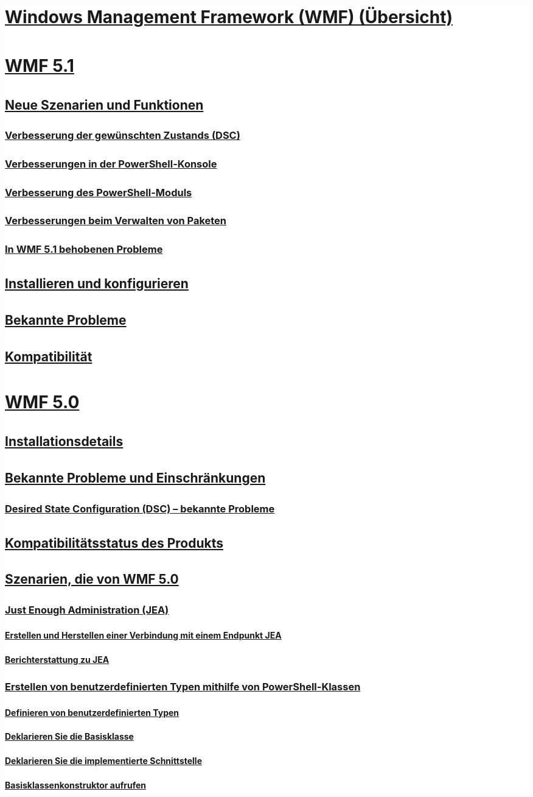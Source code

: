 # [Windows Management Framework (WMF) (Übersicht)](README.md)

# [WMF 5.1](5.1/release-notes.md)
## [Neue Szenarien und Funktionen](5.1/scenarios-features.md)
### [Verbesserung der gewünschten Zustands (DSC)](5.1/DSC-improvements.md)
### [Verbesserungen in der PowerShell-Konsole](5.1/console-improvements.md)
### [Verbesserung des PowerShell-Moduls](5.1/engine-improvements.md)
### [Verbesserungen beim Verwalten von Paketen](5.1/package-management-improvements.md)
### [In WMF 5.1 behobenen Probleme](5.1/bugfixes.md)
## [Installieren und konfigurieren](5.1/install-configure.md)
## [Bekannte Probleme](5.1/known-issues.md)
## [Kompatibilität](5.1/Compatibility.md)

# [WMF 5.0](5.0/releasenotes.md)
## [Installationsdetails](5.0/requirements.md)
## [Bekannte Probleme und Einschränkungen](5.0/limitation_overview.md)
### [Desired State Configuration (DSC) – bekannte Probleme](5.0/limitation_dsc.md)
## [Kompatibilitätsstatus des Produkts](5.0/productincompat.md)
## [Szenarien, die von WMF 5.0]()
### [Just Enough Administration (JEA)](5.0/jea_overview.md)
#### [Erstellen und Herstellen einer Verbindung mit einem Endpunkt JEA](5.0/jea_endpoint.md)
#### [Berichterstattung zu JEA](5.0/jea_report.md)
### [Erstellen von benutzerdefinierten Typen mithilfe von PowerShell-Klassen](5.0/class_overview.md)
#### [Definieren von benutzerdefinierten Typen](5.0/class_newtype.md)
#### [Deklarieren Sie die Basisklasse](5.0/class_base.md)
#### [Deklarieren Sie die implementierte Schnittstelle](5.0/class_interface.md)
#### [Basisklassenkonstruktor aufrufen](5.0/class_baseconstructor.md)
